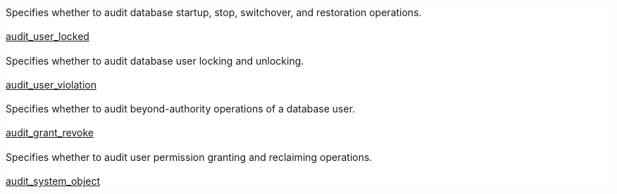 <td class="cellrowborder" valign="top" width="63.93%" headers="mcps1.2.3.1.2 "><p id="en-us_topic_0283137487_en-us_topic_0237121112_en-us_topic_0059778562_a4c1569e463b74eebbb1ddff9747894ac"><a name="en-us_topic_0283137487_en-us_topic_0237121112_en-us_topic_0059778562_a4c1569e463b74eebbb1ddff9747894ac"></a><a name="en-us_topic_0283137487_en-us_topic_0237121112_en-us_topic_0059778562_a4c1569e463b74eebbb1ddff9747894ac"></a>Specifies whether to audit database startup, stop, switchover, and restoration operations.</p>
</td>
</tr>
<tr id="en-us_topic_0283137487_en-us_topic_0237121112_en-us_topic_0059778562_rddcbdb1e13ed43d0b9e30b8d1dd4ef99"><td class="cellrowborder" valign="top" width="36.07%" headers="mcps1.2.3.1.1 "><p id="en-us_topic_0283137487_en-us_topic_0237121112_p2585112352819"><a name="en-us_topic_0283137487_en-us_topic_0237121112_p2585112352819"></a><a name="en-us_topic_0283137487_en-us_topic_0237121112_p2585112352819"></a><a href="../DatabaseReference/user-and-permission-audit.md#en-us_topic_0283136655_en-us_topic_0237124746_en-us_topic_0059778731_sf87eea8d8fd949708f022da99dad9ba0">audit_user_locked</a></p>
</td>
<td class="cellrowborder" valign="top" width="63.93%" headers="mcps1.2.3.1.2 "><p id="en-us_topic_0283137487_en-us_topic_0237121112_en-us_topic_0059778562_a041f2a105baa49d7b6e5273eb8f1d309"><a name="en-us_topic_0283137487_en-us_topic_0237121112_en-us_topic_0059778562_a041f2a105baa49d7b6e5273eb8f1d309"></a><a name="en-us_topic_0283137487_en-us_topic_0237121112_en-us_topic_0059778562_a041f2a105baa49d7b6e5273eb8f1d309"></a>Specifies whether to audit database user locking and unlocking.</p>
</td>
</tr>
<tr id="en-us_topic_0283137487_en-us_topic_0237121112_en-us_topic_0059778562_r668bc969183542928c20423d9b42378f"><td class="cellrowborder" valign="top" width="36.07%" headers="mcps1.2.3.1.1 "><p id="en-us_topic_0283137487_en-us_topic_0237121112_p85821723142816"><a name="en-us_topic_0283137487_en-us_topic_0237121112_p85821723142816"></a><a name="en-us_topic_0283137487_en-us_topic_0237121112_p85821723142816"></a><a href="../DatabaseReference/user-and-permission-audit.md#en-us_topic_0283136655_en-us_topic_0237124746_en-us_topic_0059778731_s37b4430358614a999e2bb0404b01d450">audit_user_violation</a></p>
</td>
<td class="cellrowborder" valign="top" width="63.93%" headers="mcps1.2.3.1.2 "><p id="en-us_topic_0283137487_en-us_topic_0237121112_en-us_topic_0059778562_aa2c928ee6cf140c3a4270ef2b11c8057"><a name="en-us_topic_0283137487_en-us_topic_0237121112_en-us_topic_0059778562_aa2c928ee6cf140c3a4270ef2b11c8057"></a><a name="en-us_topic_0283137487_en-us_topic_0237121112_en-us_topic_0059778562_aa2c928ee6cf140c3a4270ef2b11c8057"></a>Specifies whether to audit beyond-authority operations of a database user.</p>
</td>
</tr>
<tr id="en-us_topic_0283137487_en-us_topic_0237121112_en-us_topic_0059778562_r78b649f51b614de0b9557899ec2657d7"><td class="cellrowborder" valign="top" width="36.07%" headers="mcps1.2.3.1.1 "><p id="en-us_topic_0283137487_en-us_topic_0237121112_p1558032313281"><a name="en-us_topic_0283137487_en-us_topic_0237121112_p1558032313281"></a><a name="en-us_topic_0283137487_en-us_topic_0237121112_p1558032313281"></a><a href="../DatabaseReference/user-and-permission-audit.md#en-us_topic_0283136655_en-us_topic_0237124746_en-us_topic_0059778731_s052b24b790e04c878234dd665e06b9bb">audit_grant_revoke</a></p>
</td>
<td class="cellrowborder" valign="top" width="63.93%" headers="mcps1.2.3.1.2 "><p id="en-us_topic_0283137487_en-us_topic_0237121112_en-us_topic_0059778562_ace1b5556de4e4dd9abd949d96ea48b31"><a name="en-us_topic_0283137487_en-us_topic_0237121112_en-us_topic_0059778562_ace1b5556de4e4dd9abd949d96ea48b31"></a><a name="en-us_topic_0283137487_en-us_topic_0237121112_en-us_topic_0059778562_ace1b5556de4e4dd9abd949d96ea48b31"></a>Specifies whether to audit user permission granting and reclaiming operations.</p>
</td>
</tr>
<tr id="en-us_topic_0283137487_en-us_topic_0237121112_en-us_topic_0059778562_r063a4e4aaef5470a860c546a22f7df10"><td class="cellrowborder" valign="top" width="36.07%" headers="mcps1.2.3.1.1 "><p id="en-us_topic_0283137487_en-us_topic_0237121112_p1857722317288"><a name="en-us_topic_0283137487_en-us_topic_0237121112_p1857722317288"></a><a name="en-us_topic_0283137487_en-us_topic_0237121112_p1857722317288"></a><a href="../DatabaseReference/operation-auditing.md#en-us_topic_0283136929_en-us_topic_0237124747_en-us_topic_0059777487_s05a5cf2a231d43d8aa731caae59abb33">audit_system_object</a></p>
</td>